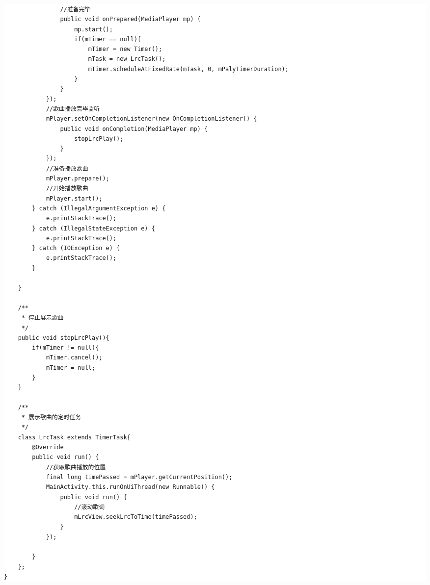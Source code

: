```
                //准备完毕
				public void onPrepared(MediaPlayer mp) {
					mp.start();
			        if(mTimer == null){
			        	mTimer = new Timer();
			        	mTask = new LrcTask();
			        	mTimer.scheduleAtFixedRate(mTask, 0, mPalyTimerDuration);
			        }
				}
			});
            //歌曲播放完毕监听
    		mPlayer.setOnCompletionListener(new OnCompletionListener() {
				public void onCompletion(MediaPlayer mp) {
					stopLrcPlay();
				}
			});
            //准备播放歌曲
    		mPlayer.prepare();
            //开始播放歌曲
    		mPlayer.start();
		} catch (IllegalArgumentException e) {
			e.printStackTrace();
		} catch (IllegalStateException e) {
			e.printStackTrace();
		} catch (IOException e) {
			e.printStackTrace();
		}

    }

    /**
     * 停止展示歌曲
     */
    public void stopLrcPlay(){
        if(mTimer != null){
            mTimer.cancel();
            mTimer = null;
        }
    }

    /**
     * 展示歌曲的定时任务
     */
    class LrcTask extends TimerTask{
        @Override
        public void run() {
            //获取歌曲播放的位置
            final long timePassed = mPlayer.getCurrentPosition();
            MainActivity.this.runOnUiThread(new Runnable() {
                public void run() {
                    //滚动歌词
                    mLrcView.seekLrcToTime(timePassed);
                }
            });

        }
    };
}

```
